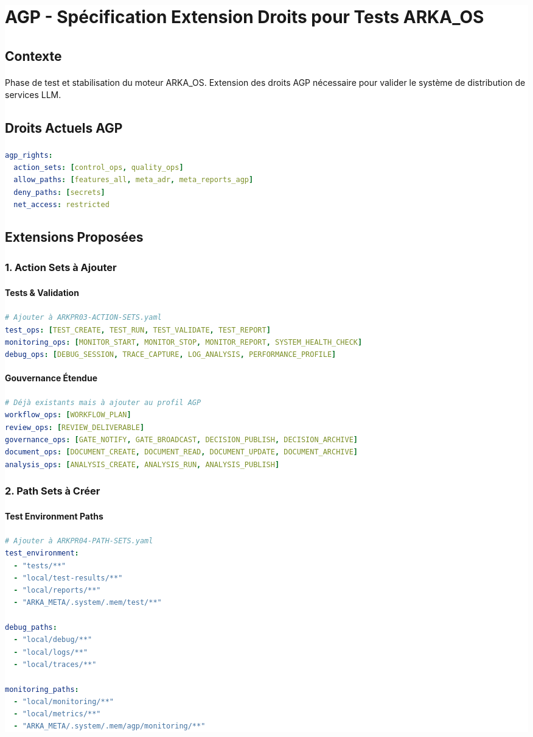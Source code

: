 # AGP - Spécification Extension Droits pour Tests ARKA_OS

## Contexte
Phase de test et stabilisation du moteur ARKA_OS. Extension des droits AGP nécessaire pour valider le système de distribution de services LLM.

## Droits Actuels AGP
```yaml
agp_rights:
  action_sets: [control_ops, quality_ops]
  allow_paths: [features_all, meta_adr, meta_reports_agp]
  deny_paths: [secrets]
  net_access: restricted
```

## Extensions Proposées

### 1. Action Sets à Ajouter

#### Tests & Validation
```yaml
# Ajouter à ARKPR03-ACTION-SETS.yaml
test_ops: [TEST_CREATE, TEST_RUN, TEST_VALIDATE, TEST_REPORT]
monitoring_ops: [MONITOR_START, MONITOR_STOP, MONITOR_REPORT, SYSTEM_HEALTH_CHECK]
debug_ops: [DEBUG_SESSION, TRACE_CAPTURE, LOG_ANALYSIS, PERFORMANCE_PROFILE]
```

#### Gouvernance Étendue
```yaml
# Déjà existants mais à ajouter au profil AGP
workflow_ops: [WORKFLOW_PLAN]
review_ops: [REVIEW_DELIVERABLE]
governance_ops: [GATE_NOTIFY, GATE_BROADCAST, DECISION_PUBLISH, DECISION_ARCHIVE]
document_ops: [DOCUMENT_CREATE, DOCUMENT_READ, DOCUMENT_UPDATE, DOCUMENT_ARCHIVE]
analysis_ops: [ANALYSIS_CREATE, ANALYSIS_RUN, ANALYSIS_PUBLISH]
```

### 2. Path Sets à Créer

#### Test Environment Paths
```yaml
# Ajouter à ARKPR04-PATH-SETS.yaml
test_environment:
  - "tests/**"
  - "local/test-results/**"
  - "local/reports/**"
  - "ARKA_META/.system/.mem/test/**"

debug_paths:
  - "local/debug/**"
  - "local/logs/**"
  - "local/traces/**"

monitoring_paths:
  - "local/monitoring/**"
  - "local/metrics/**"
  - "ARKA_META/.system/.mem/agp/monitoring/**"
```

